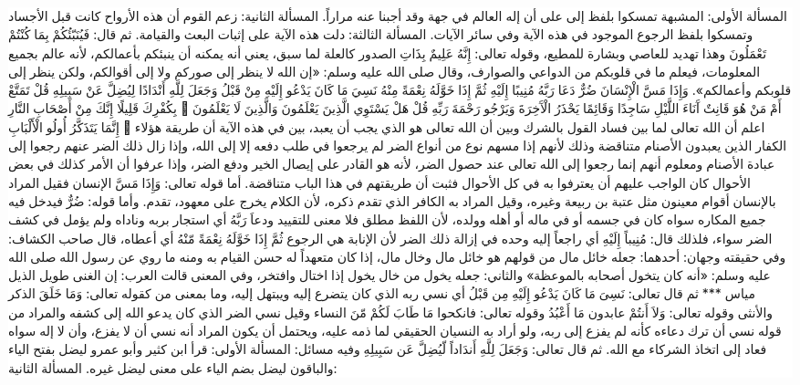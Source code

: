 المسألة الأولى:
المشبهة تمسكوا بلفظ إلى على أن إله العالم في جهة وقد أجبنا عنه مراراً.
المسألة الثانية:
زعم القوم أن هذه الأرواح كانت قبل الأجساد وتمسكوا بلفظ الرجوع الموجود في هذه الآية وفي سائر الآيات.
المسألة الثالثة:
دلت هذه الآية على إثبات البعث والقيامة.
ثم قال:
فَيُنَبّئُكُمْ بِمَا كُنْتُمْ تَعْمَلُونَ
وهذا تهديد للعاصي وبشارة للمطيع، وقوله تعالى:
إِنَّهُ عَلِيمٌ بِذَاتِ الصدور
كالعلة لما سبق، يعني أنه يمكنه أن ينبئكم بأعمالكم، لأنه عالم بجميع المعلومات، فيعلم ما في قلوبكم من الدواعي والصوارف، وقال صلى الله عليه وسلم: «إن الله لا ينظر إلى صوركم ولا إلى أقوالكم، ولكن ينظر إلى قلوبكم وأعمالكم».
وَإِذَا مَسَّ الْإِنْسَانَ ضُرٌّ دَعَا رَبَّهُ مُنِيبًا إِلَيْهِ ثُمَّ إِذَا خَوَّلَهُ نِعْمَةً مِنْهُ نَسِيَ مَا كَانَ يَدْعُو إِلَيْهِ مِنْ قَبْلُ وَجَعَلَ لِلَّهِ أَنْدَادًا لِيُضِلَّ عَنْ سَبِيلِهِ قُلْ تَمَتَّعْ بِكُفْرِكَ قَلِيلًا إِنَّكَ مِنْ أَصْحَابِ النَّارِ

أَمْ مَنْ هُوَ قَانِتٌ آَنَاءَ اللَّيْلِ سَاجِدًا وَقَائِمًا يَحْذَرُ الْآَخِرَةَ وَيَرْجُو رَحْمَةَ رَبِّهِ قُلْ هَلْ يَسْتَوِي الَّذِينَ يَعْلَمُونَ وَالَّذِينَ لَا يَعْلَمُونَ إِنَّمَا يَتَذَكَّرُ أُولُو الْأَلْبَابِ

اعلم أن الله تعالى لما بين فساد القول بالشرك وبين أن الله تعالى هو الذي يجب أن يعبد، بين في هذه الآية أن طريقة هؤلاء الكفار الذين يعبدون الأصنام متناقضة وذلك لأنهم إذا مسهم نوع من أنواع الضر لم يرجعوا في طلب دفعه إلا إلى الله، وإذا زال ذلك الضر عنهم رجعوا إلى عبادة الأصنام ومعلوم أنهم إنما رجعوا إلى الله تعالى عند حصول الضر، لأنه هو القادر على إيصال الخير ودفع الضر، وإذا عرفوا أن الأمر كذلك في بعض الأحوال كان الواجب عليهم أن يعترفوا به في كل الأحوال فثبت أن طريقتهم في هذا الباب متناقضة.
أما قوله تعالى:
وَإِذَا مَسَّ الإنسان
فقيل المراد بالإنسان أقوام معينون مثل عتبة بن ربيعة وغيره، وقيل المراد به الكافر الذي تقدم ذكره، لأن الكلام يخرج على معهود، تقدم.
وأما قوله:
ضُرٌّ
فيدخل فيه جميع المكاره سواه كان في جسمه أو في ماله أو أهله وولده، لأن اللفظ مطلق فلا معنى للتقييد
ودعاَ رَبَّهُ
أي استجار بربه وناداه ولم يؤمل في كشف الضر سواء، فلذلك قال:
مُنِيباً إِلَيْهِ
أي راجعاً إليه وحده في إزالة ذلك الضر لأن الإنابة هي الرجوع
ثُمَّ إِذَا خَوَّلَهُ نِعْمَةً مّنْهُ
أي أعطاه، قال صاحب الكشاف: وفي حقيقته وجهان:
أحدهما:
جعله خائل مال من قولهم هو خائل مال وخال مال، إذا كان متعهداً له حسن القيام به ومنه ما روي عن رسول الله صلى الله عليه وسلم: «أنه كان يتخول أصحابه بالموعظة» والثاني: جعله يخول من خال يخول إذا اختال وافتخر، وفي المعنى قالت العرب:
إن الغنى طويل الذيل مياس ***
ثم قال تعالى:
نَسِىَ مَا كَانَ يَدْعُو إِلَيْهِ مِن قَبْلُ
أي نسي ربه الذي كان يتضرع إليه ويبتهل إليه، وما بمعنى من كقوله تعالى:
وَمَا خَلَقَ الذكر والأنثى
وقوله تعالى:
وَلاَ أَنتُمْ عابدون مَا أَعْبُدُ
وقوله تعالى:
فانكحوا مَا طَابَ لَكُمْ مّنَ النساء
وقيل نسي الضر الذي كان يدعو الله إلى كشفه والمراد من قوله نسي أن ترك دعاءه كأنه لم يفزع إلى ربه، ولو أراد به النسيان الحقيقي لما ذمه عليه، ويحتمل أن يكون المراد أنه نسي أن لا يفزع، وأن لا إله سواه فعاد إلى اتخاذ الشركاء مع الله.
ثم قال تعالى:
وَجَعَلَ لِلَّهِ أَندَاداً لّيُضِلَّ عَن سَبِيلِهِ
وفيه مسائل:
المسألة الأولى:
قرأ ابن كثير وأبو عمرو ليضل بفتح الياء والباقون ليضل بضم الياء على معنى ليضل غيره.
المسألة الثانية: